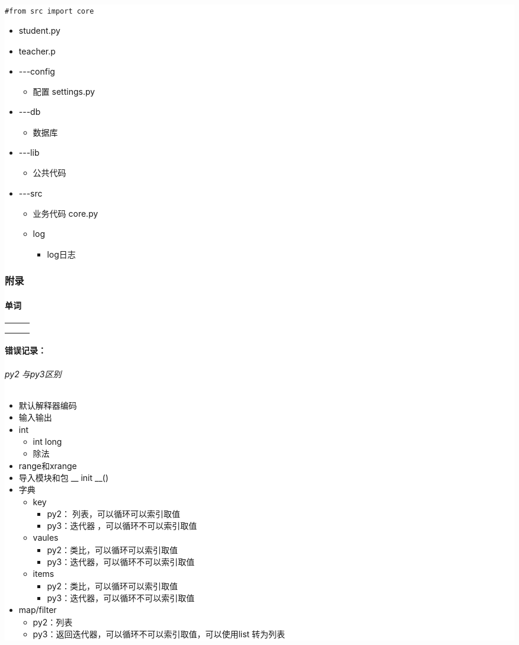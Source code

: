     #from src import core
  
  - student.py
  
  - teacher.p
  
- ---config
  
  - 配置 settings.py
  
- ---db
  
  - 数据库
  
- ---lib
  
  - 公共代码
  
- ---src
  
    - 业务代码 core.py
  
  - log
  
    - log日志
  
    

### 附录

#### 单词

|      |      |      |
| ---- | ---- | ---- |
|      |      |      |
|      |      |      |
|      |      |      |

#### 错误记录：

###### py2 与py3区别

- 默认解释器编码
- 输入输出
- int
  - int long
  - 除法
- range和xrange
- 导入模块和包 __ init __()
- 字典
  - key
    - py2： 列表，可以循环可以索引取值
    - py3：迭代器 ，可以循环不可以索引取值
  - vaules
    - py2：类比，可以循环可以索引取值
    - py3：迭代器，可以循环不可以索引取值
  - items
    - py2：类比，可以循环可以索引取值
    - py3：迭代器，可以循环不可以索引取值
- map/filter
  - py2：列表
  - py3：返回迭代器，可以循环不可以索引取值，可以使用list 转为列表
